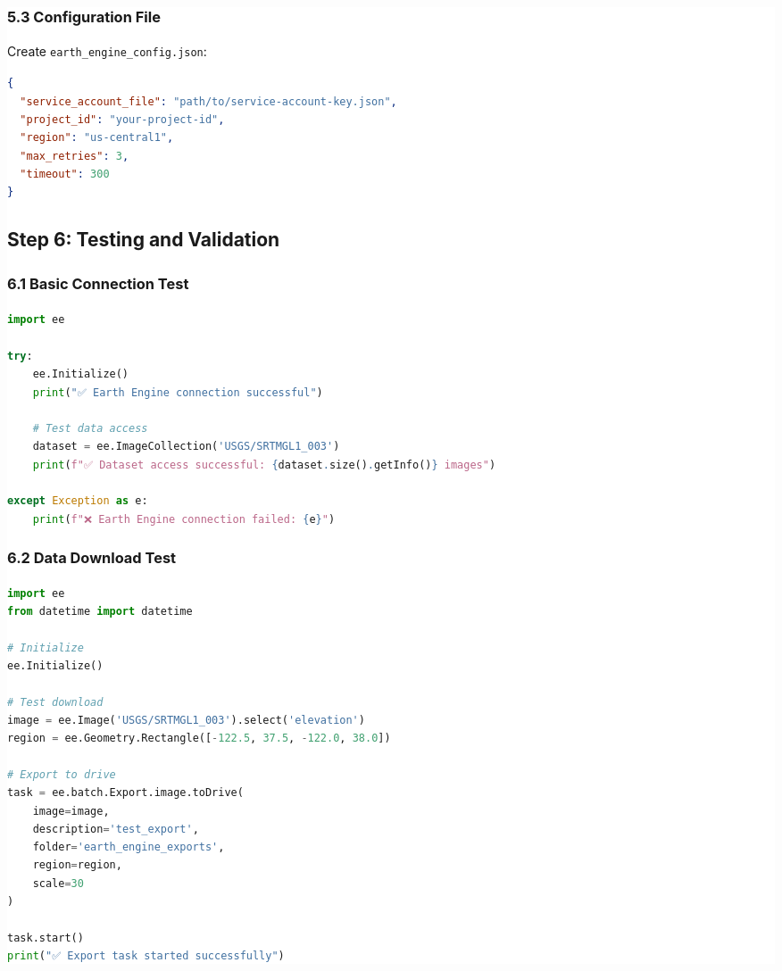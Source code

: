 ### 5.3 Configuration File
Create `earth_engine_config.json`:
```json
{
  "service_account_file": "path/to/service-account-key.json",
  "project_id": "your-project-id",
  "region": "us-central1",
  "max_retries": 3,
  "timeout": 300
}
```

## Step 6: Testing and Validation

### 6.1 Basic Connection Test
```python
import ee

try:
    ee.Initialize()
    print("✅ Earth Engine connection successful")
    
    # Test data access
    dataset = ee.ImageCollection('USGS/SRTMGL1_003')
    print(f"✅ Dataset access successful: {dataset.size().getInfo()} images")
    
except Exception as e:
    print(f"❌ Earth Engine connection failed: {e}")
```

### 6.2 Data Download Test
```python
import ee
from datetime import datetime

# Initialize
ee.Initialize()

# Test download
image = ee.Image('USGS/SRTMGL1_003').select('elevation')
region = ee.Geometry.Rectangle([-122.5, 37.5, -122.0, 38.0])

# Export to drive
task = ee.batch.Export.image.toDrive(
    image=image,
    description='test_export',
    folder='earth_engine_exports',
    region=region,
    scale=30
)

task.start()
print("✅ Export task started successfully")
```
